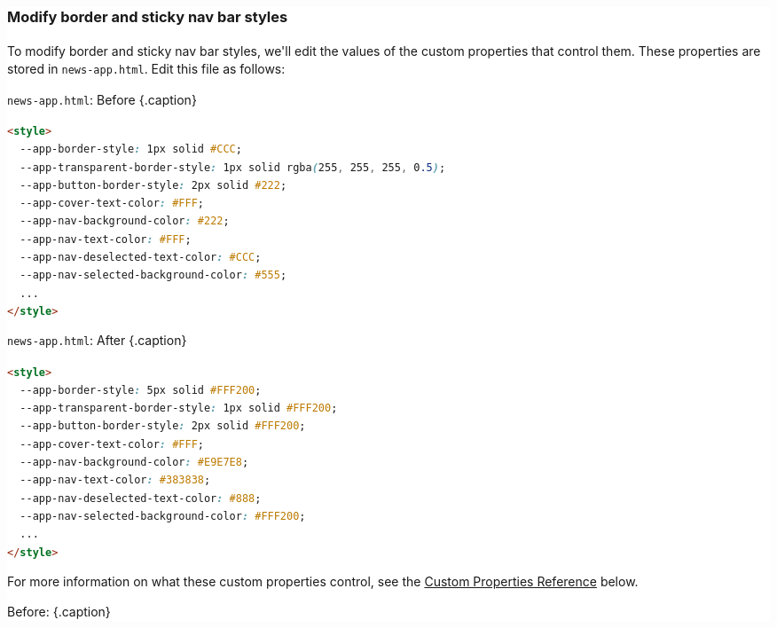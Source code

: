 
### Modify border and sticky nav bar styles

To modify border and sticky nav bar styles, we'll edit the values of the custom properties that control them. These properties are stored in `news-app.html`. Edit this file as follows:

`news-app.html`: Before {.caption}

```html
<style>
  --app-border-style: 1px solid #CCC;
  --app-transparent-border-style: 1px solid rgba(255, 255, 255, 0.5);
  --app-button-border-style: 2px solid #222;
  --app-cover-text-color: #FFF;
  --app-nav-background-color: #222;
  --app-nav-text-color: #FFF;
  --app-nav-deselected-text-color: #CCC;
  --app-nav-selected-background-color: #555;
  ...
</style>
```

`news-app.html`: After {.caption}

```html
<style>
  --app-border-style: 5px solid #FFF200;
  --app-transparent-border-style: 1px solid #FFF200;
  --app-button-border-style: 2px solid #FFF200;
  --app-cover-text-color: #FFF;
  --app-nav-background-color: #E9E7E8;
  --app-nav-text-color: #383838;
  --app-nav-deselected-text-color: #888;
  --app-nav-selected-background-color: #FFF200;
  ...
</style>
```

For more information on what these custom properties control, see the [Custom Properties Reference](#custom-properties-reference) below.

Before: {.caption}
